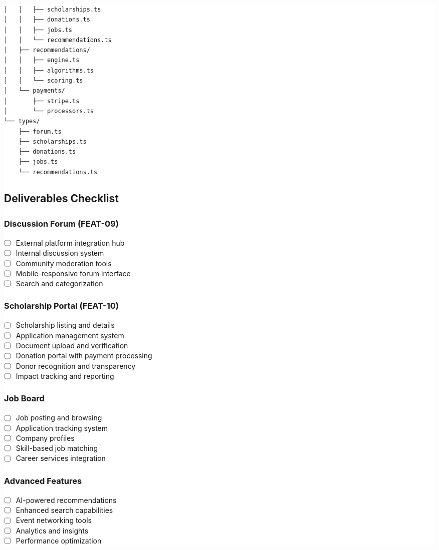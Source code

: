 ```
│   │   ├── scholarships.ts
│   │   ├── donations.ts
│   │   ├── jobs.ts
│   │   └── recommendations.ts
│   ├── recommendations/
│   │   ├── engine.ts
│   │   ├── algorithms.ts
│   │   └── scoring.ts
│   └── payments/
│       ├── stripe.ts
│       └── processors.ts
└── types/
    ├── forum.ts
    ├── scholarships.ts
    ├── donations.ts
    ├── jobs.ts
    └── recommendations.ts
```

## Deliverables Checklist

### Discussion Forum (FEAT-09)

- [ ] External platform integration hub
- [ ] Internal discussion system
- [ ] Community moderation tools
- [ ] Mobile-responsive forum interface
- [ ] Search and categorization

### Scholarship Portal (FEAT-10)

- [ ] Scholarship listing and details
- [ ] Application management system
- [ ] Document upload and verification
- [ ] Donation portal with payment processing
- [ ] Donor recognition and transparency
- [ ] Impact tracking and reporting

### Job Board

- [ ] Job posting and browsing
- [ ] Application tracking system
- [ ] Company profiles
- [ ] Skill-based job matching
- [ ] Career services integration

### Advanced Features

- [ ] AI-powered recommendations
- [ ] Enhanced search capabilities
- [ ] Event networking tools
- [ ] Analytics and insights
- [ ] Performance optimization
